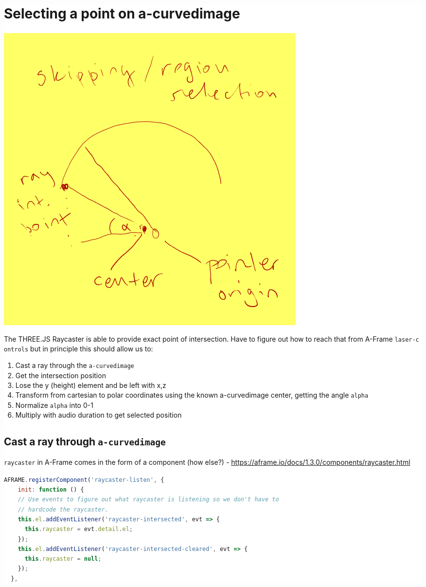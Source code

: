 # Selecting a point on a-curvedimage

![](Media/2022-02-27-22-16-26.png)

The THREE.JS Raycaster is able to provide exact point of intersection. Have to figure out how to reach that from A-Frame `laser-controls` but in principle this should allow us to:

1. Cast a ray through the `a-curvedimage`
2. Get the intersection position
3. Lose the y (height) element and be left with x,z
4. Transform from cartesian to polar coordinates using the known a-curvedimage center, getting the angle `alpha`
5. Normalize `alpha` into 0-1
6. Multiply with audio duration to get selected position

## Cast a ray through `a-curvedimage`

`raycaster` in A-Frame comes in the form of a component (how else?) - https://aframe.io/docs/1.3.0/components/raycaster.html

```js
AFRAME.registerComponent('raycaster-listen', {
	init: function () {
    // Use events to figure out what raycaster is listening so we don't have to
    // hardcode the raycaster.
    this.el.addEventListener('raycaster-intersected', evt => {
      this.raycaster = evt.detail.el;
    });
    this.el.addEventListener('raycaster-intersected-cleared', evt => {
      this.raycaster = null;
    });
  },

```